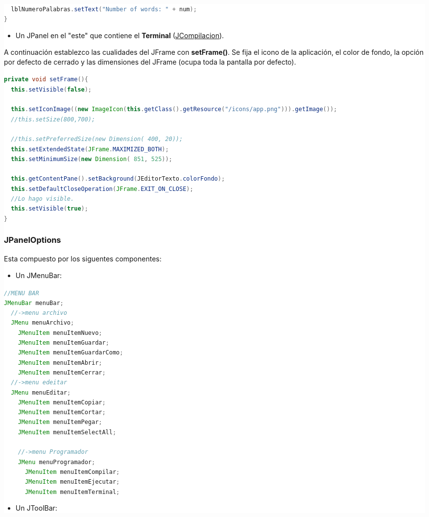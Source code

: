 ```java
  lblNumeroPalabras.setText("Number of words: " + num);
}
```

* Un JPanel en el "este" que contiene el **Terminal** ([JCompilacion](#JCompilacion)).


A continuación establezco las cualidades del JFrame con **setFrame()**.
Se fija el icono de la aplicación, el color de fondo, la opción por defecto de cerrado y las dimensiones del JFrame (ocupa toda la pantalla por defecto).

```java
private void setFrame(){
  this.setVisible(false);

  this.setIconImage((new ImageIcon(this.getClass().getResource("/icons/app.png"))).getImage());
  //this.setSize(800,700);

  //this.setPreferredSize(new Dimension( 400, 20));
  this.setExtendedState(JFrame.MAXIMIZED_BOTH);
  this.setMinimumSize(new Dimension( 851, 525));

  this.getContentPane().setBackground(JEditorTexto.colorFondo);
  this.setDefaultCloseOperation(JFrame.EXIT_ON_CLOSE);
  //Lo hago visible.
  this.setVisible(true);
}
```

### JPanelOptions
Esta compuesto por los siguentes componentes:
* Un JMenuBar:

```java
//MENU BAR
JMenuBar menuBar;
  //->menu archivo
  JMenu menuArchivo;
    JMenuItem menuItemNuevo;
    JMenuItem menuItemGuardar;
    JMenuItem menuItemGuardarComo;
    JMenuItem menuItemAbrir;
    JMenuItem menuItemCerrar;
  //->menu edeitar
  JMenu menuEditar;
    JMenuItem menuItemCopiar;
    JMenuItem menuItemCortar;
    JMenuItem menuItemPegar;
    JMenuItem menuItemSelectAll;

    //->menu Programador
    JMenu menuProgramador;
      JMenuItem menuItemCompilar;
      JMenuItem menuItemEjecutar;
      JMenuItem menuItemTerminal;
```
* Un JToolBar:
